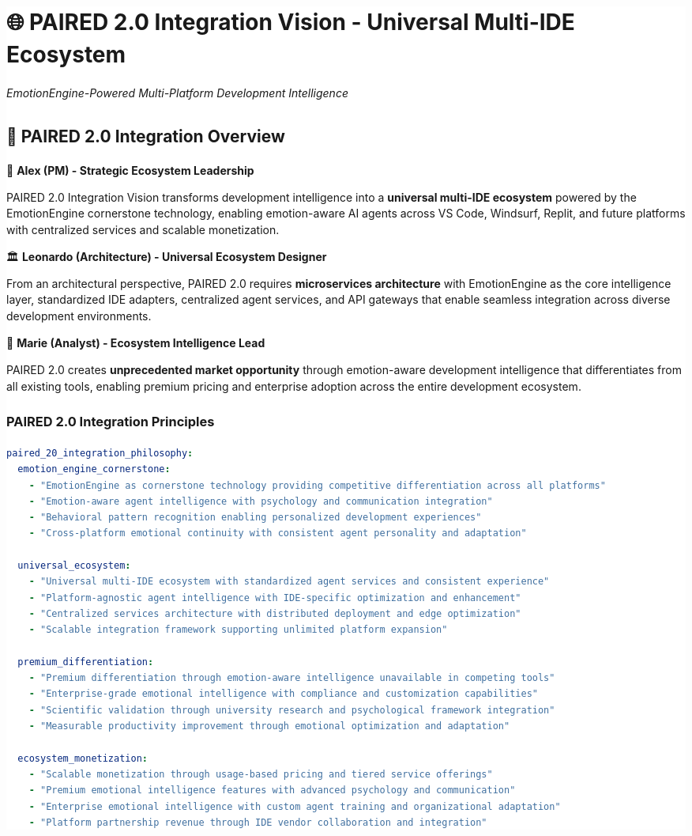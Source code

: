 # 🌐 PAIRED 2.0 Integration Vision - Universal Multi-IDE Ecosystem
*EmotionEngine-Powered Multi-Platform Development Intelligence*

## 🎯 PAIRED 2.0 Integration Overview

👑 **Alex (PM) - Strategic Ecosystem Leadership**

PAIRED 2.0 Integration Vision transforms development intelligence into a **universal multi-IDE ecosystem** powered by the EmotionEngine cornerstone technology, enabling emotion-aware AI agents across VS Code, Windsurf, Replit, and future platforms with centralized services and scalable monetization.

🏛️ **Leonardo (Architecture) - Universal Ecosystem Designer**

From an architectural perspective, PAIRED 2.0 requires **microservices architecture** with EmotionEngine as the core intelligence layer, standardized IDE adapters, centralized agent services, and API gateways that enable seamless integration across diverse development environments.

🔬 **Marie (Analyst) - Ecosystem Intelligence Lead**

PAIRED 2.0 creates **unprecedented market opportunity** through emotion-aware development intelligence that differentiates from all existing tools, enabling premium pricing and enterprise adoption across the entire development ecosystem.

### PAIRED 2.0 Integration Principles
```yaml
paired_20_integration_philosophy:
  emotion_engine_cornerstone:
    - "EmotionEngine as cornerstone technology providing competitive differentiation across all platforms"
    - "Emotion-aware agent intelligence with psychology and communication integration"
    - "Behavioral pattern recognition enabling personalized development experiences"
    - "Cross-platform emotional continuity with consistent agent personality and adaptation"
  
  universal_ecosystem:
    - "Universal multi-IDE ecosystem with standardized agent services and consistent experience"
    - "Platform-agnostic agent intelligence with IDE-specific optimization and enhancement"
    - "Centralized services architecture with distributed deployment and edge optimization"
    - "Scalable integration framework supporting unlimited platform expansion"
  
  premium_differentiation:
    - "Premium differentiation through emotion-aware intelligence unavailable in competing tools"
    - "Enterprise-grade emotional intelligence with compliance and customization capabilities"
    - "Scientific validation through university research and psychological framework integration"
    - "Measurable productivity improvement through emotional optimization and adaptation"
  
  ecosystem_monetization:
    - "Scalable monetization through usage-based pricing and tiered service offerings"
    - "Premium emotional intelligence features with advanced psychology and communication"
    - "Enterprise emotional intelligence with custom agent training and organizational adaptation"
    - "Platform partnership revenue through IDE vendor collaboration and integration"
```
